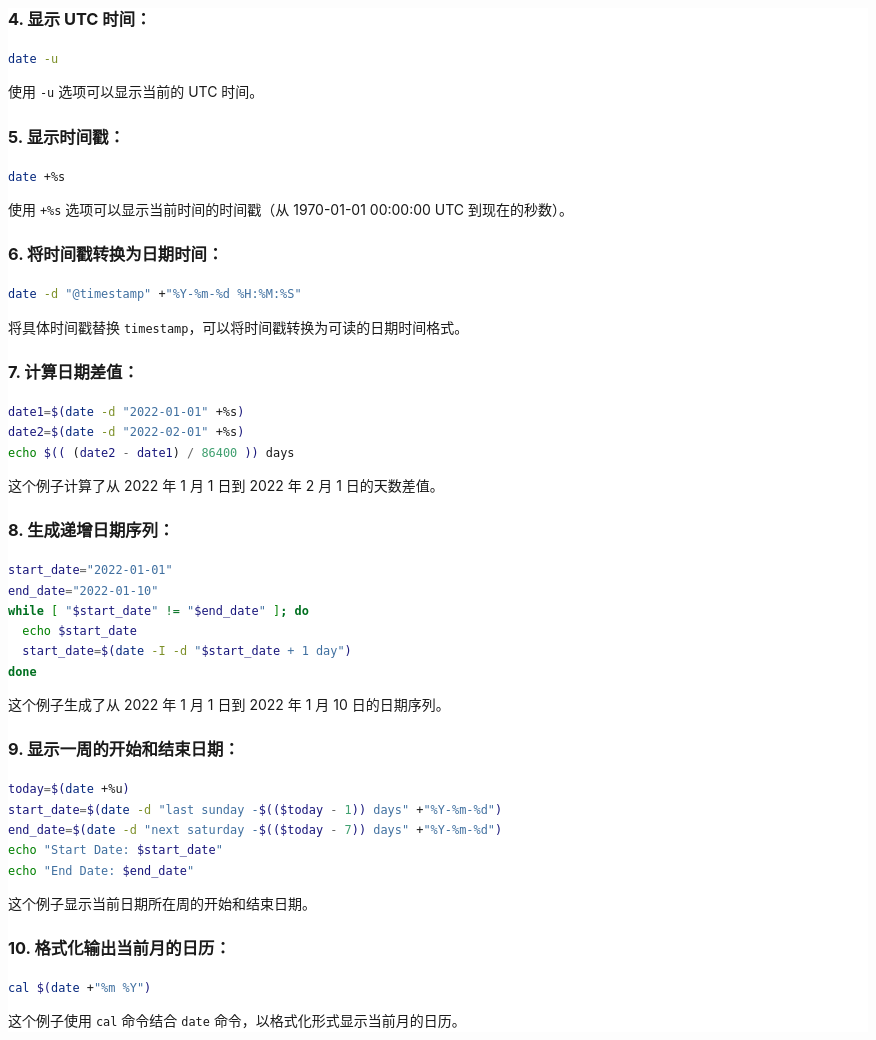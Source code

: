 ### 4. **显示 UTC 时间：**
```bash
date -u
```
使用 `-u` 选项可以显示当前的 UTC 时间。

### 5. **显示时间戳：**
```bash
date +%s
```
使用 `+%s` 选项可以显示当前时间的时间戳（从 1970-01-01 00:00:00 UTC 到现在的秒数）。

### 6. **将时间戳转换为日期时间：**
```bash
date -d "@timestamp" +"%Y-%m-%d %H:%M:%S"
```
将具体时间戳替换 `timestamp`，可以将时间戳转换为可读的日期时间格式。

### 7. **计算日期差值：**
```bash
date1=$(date -d "2022-01-01" +%s)
date2=$(date -d "2022-02-01" +%s)
echo $(( (date2 - date1) / 86400 )) days
```
这个例子计算了从 2022 年 1 月 1 日到 2022 年 2 月 1 日的天数差值。

### 8. **生成递增日期序列：**
```bash
start_date="2022-01-01"
end_date="2022-01-10"
while [ "$start_date" != "$end_date" ]; do
  echo $start_date
  start_date=$(date -I -d "$start_date + 1 day")
done
```
这个例子生成了从 2022 年 1 月 1 日到 2022 年 1 月 10 日的日期序列。

### 9. **显示一周的开始和结束日期：**
```bash
today=$(date +%u)
start_date=$(date -d "last sunday -$(($today - 1)) days" +"%Y-%m-%d")
end_date=$(date -d "next saturday -$(($today - 7)) days" +"%Y-%m-%d")
echo "Start Date: $start_date"
echo "End Date: $end_date"
```
这个例子显示当前日期所在周的开始和结束日期。

### 10. **格式化输出当前月的日历：**
```bash
cal $(date +"%m %Y")
```
这个例子使用 `cal` 命令结合 `date` 命令，以格式化形式显示当前月的日历。
